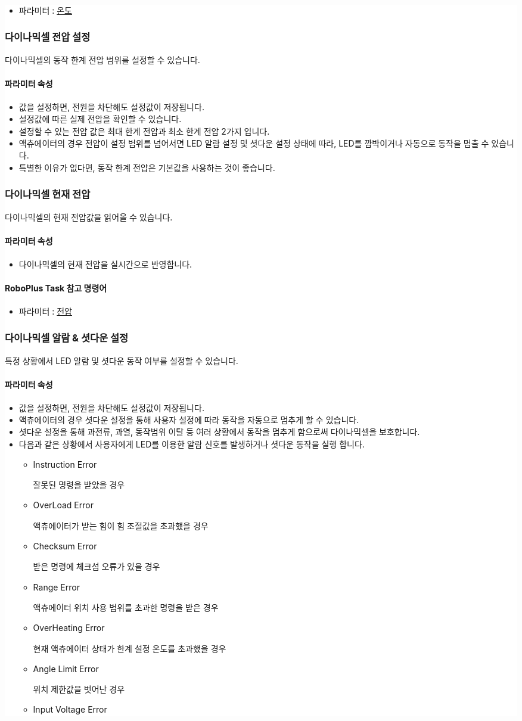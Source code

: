 - 파라미터 : [온도]

### 다이나믹셀 전압 설정

  다이나믹셀의 동작 한계 전압 범위를 설정할 수 있습니다.

#### 파라미터 속성

  - 값을 설정하면, 전원을 차단해도 설정값이 저장됩니다.
  - 설정값에 따른 실제 전압을 확인할 수 있습니다.
  - 설정할 수 있는 전압 값은 최대 한계 전압과 최소 한계 전압 2가지 입니다.
  - 액츄에이터의 경우 전압이 설정 범위를 넘어서면 LED 알람 설정 및 셧다운 설정 상태에 따라, LED를 깜박이거나 자동으로 동작을 멈출 수 있습니다.
  - 특별한 이유가 없다면, 동작 한계 전압은 기본값을 사용하는 것이 좋습니다.

### 다이나믹셀 현재 전압
다이나믹셀의 현재 전압값을 읽어올 수 있습니다.

#### 파라미터 속성
- 다이나믹셀의 현재 전압을 실시간으로 반영합니다.

#### RoboPlus Task 참고 명령어
- 파라미터 : [전압]

### 다이나믹셀 알람 & 셧다운 설정
특정 상황에서 LED 알람 및 셧다운 동작 여부를 설정할 수 있습니다.

#### 파라미터 속성

  - 값을 설정하면, 전원을 차단해도 설정값이 저장됩니다.
  - 액츄에이터의 경우 셧다운 설정을 통해 사용자 설정에 따라 동작을 자동으로 멈추게 할 수 있습니다.
  - 셧다운 설정을 통해 과전류, 과열, 동작범위 이탈 등 여러 상황에서 동작을 멈추게 함으로써 다이나믹셀을 보호합니다.
  - 다음과 같은 상황에서 사용자에게 LED를 이용한 알람 신호를 발생하거나 셧다운 동작을 실행 합니다.
     - Instruction Error

       잘못된 명령을 받았을 경우

     -  OverLoad Error

        액츄에이터가 받는 힘이 힘 조절값을 초과했을 경우

     - Checksum Error

        받은 명령에 체크섬 오류가 있을 경우

     -  Range Error

        액츄에이터 위치 사용 범위를 초과한 명령을 받은 경우

     - OverHeating Error

        현재 액츄에이터 상태가 한계 설정 온도를 초과했을 경우

     -  Angle Limit Error

        위치 제한값을 벗어난 경우

     -  Input Voltage Error


[ID 바꾸기]: ???
[동작모드 바꾸기]: ???
[온도]: ???
[전압]: ???
[모터 켜기]: ???
[LED]: ???
[Margin]: ???
[Slope]: ???
[목표 위치]: ???
[이동 속도]: ???
[힘 조절]: ???
[현재 위치]: ???
[현재 속도]: ???
[현재 하중]: ???
[전압]: ???
[온도]: ???
[움직임 유무]: ???
[소모 전류량]: ???